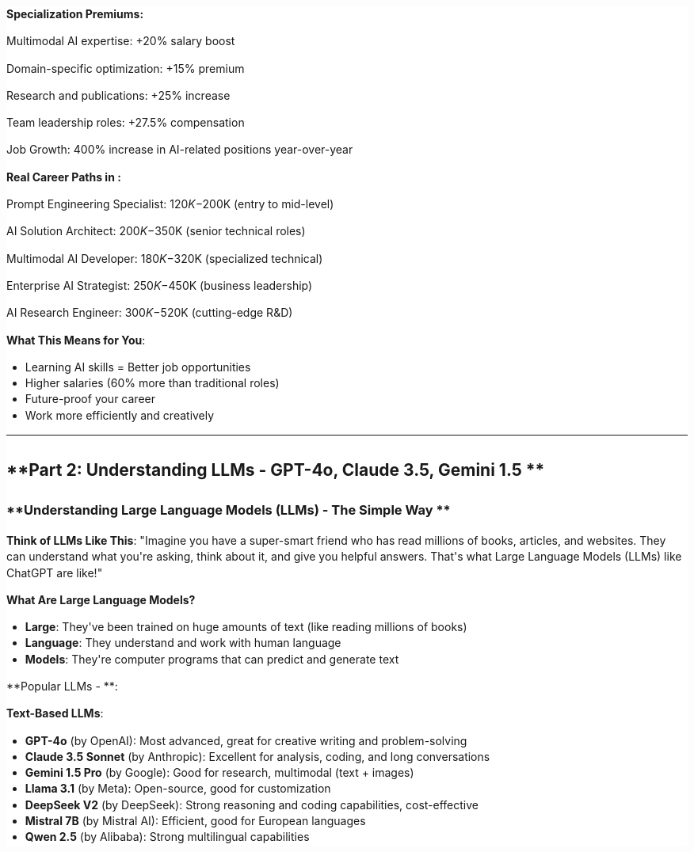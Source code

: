 **Specialization Premiums:**

Multimodal AI expertise: +20% salary boost

Domain-specific optimization: +15% premium

Research and publications: +25% increase

Team leadership roles: +27.5% compensation

Job Growth: 400% increase in AI-related positions year-over-year

**Real Career Paths in :**

Prompt Engineering Specialist: $120K-$200K (entry to mid-level)

AI Solution Architect: $200K-$350K (senior technical roles)

Multimodal AI Developer: $180K-$320K (specialized technical)

Enterprise AI Strategist: $250K-$450K (business leadership)

AI Research Engineer: $300K-$520K (cutting-edge R&D)

**What This Means for You**:
- Learning AI skills = Better job opportunities
- Higher salaries (60% more than traditional roles)
- Future-proof your career
- Work more efficiently and creatively

---

## **Part 2: Understanding LLMs - GPT-4o, Claude 3.5, Gemini 1.5 **

### **Understanding Large Language Models (LLMs) - The Simple Way **

**Think of LLMs Like This**:
"Imagine you have a super-smart friend who has read millions of books, articles, and websites. They can understand what you're asking, think about it, and give you helpful answers. That's what Large Language Models (LLMs) like ChatGPT are like!"

**What Are Large Language Models?**
- **Large**: They've been trained on huge amounts of text (like reading millions of books)
- **Language**: They understand and work with human language
- **Models**: They're computer programs that can predict and generate text

**Popular LLMs - **:

**Text-Based LLMs**:
- **GPT-4o** (by OpenAI): Most advanced, great for creative writing and problem-solving
- **Claude 3.5 Sonnet** (by Anthropic): Excellent for analysis, coding, and long conversations
- **Gemini 1.5 Pro** (by Google): Good for research, multimodal (text + images)
- **Llama 3.1** (by Meta): Open-source, good for customization
- **DeepSeek V2** (by DeepSeek): Strong reasoning and coding capabilities, cost-effective
- **Mistral 7B** (by Mistral AI): Efficient, good for European languages
- **Qwen 2.5** (by Alibaba): Strong multilingual capabilities
